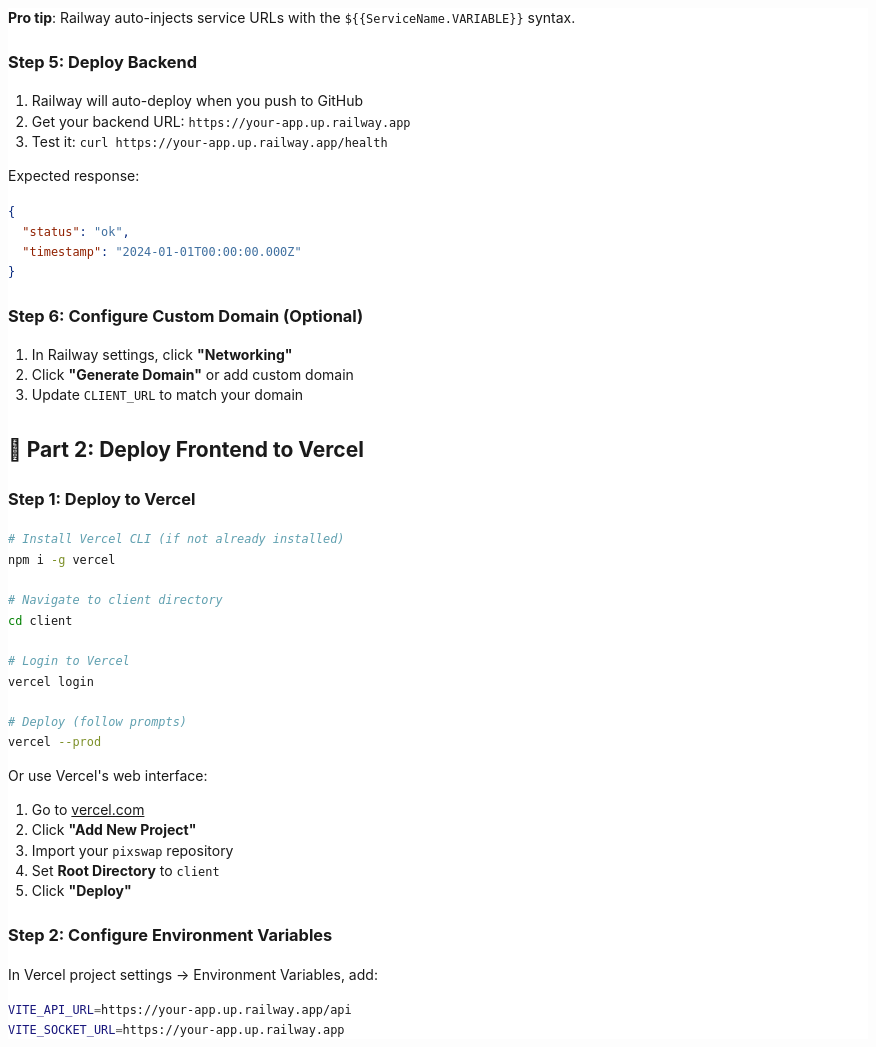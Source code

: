 **Pro tip**: Railway auto-injects service URLs with the `${{ServiceName.VARIABLE}}` syntax.

### Step 5: Deploy Backend

1. Railway will auto-deploy when you push to GitHub
2. Get your backend URL: `https://your-app.up.railway.app`
3. Test it: `curl https://your-app.up.railway.app/health`

Expected response:
```json
{
  "status": "ok",
  "timestamp": "2024-01-01T00:00:00.000Z"
}
```

### Step 6: Configure Custom Domain (Optional)

1. In Railway settings, click **"Networking"**
2. Click **"Generate Domain"** or add custom domain
3. Update `CLIENT_URL` to match your domain

## 🎨 Part 2: Deploy Frontend to Vercel

### Step 1: Deploy to Vercel

```bash
# Install Vercel CLI (if not already installed)
npm i -g vercel

# Navigate to client directory
cd client

# Login to Vercel
vercel login

# Deploy (follow prompts)
vercel --prod
```

Or use Vercel's web interface:
1. Go to [vercel.com](https://vercel.com)
2. Click **"Add New Project"**
3. Import your `pixswap` repository
4. Set **Root Directory** to `client`
5. Click **"Deploy"**

### Step 2: Configure Environment Variables

In Vercel project settings → Environment Variables, add:

```bash
VITE_API_URL=https://your-app.up.railway.app/api
VITE_SOCKET_URL=https://your-app.up.railway.app
```
